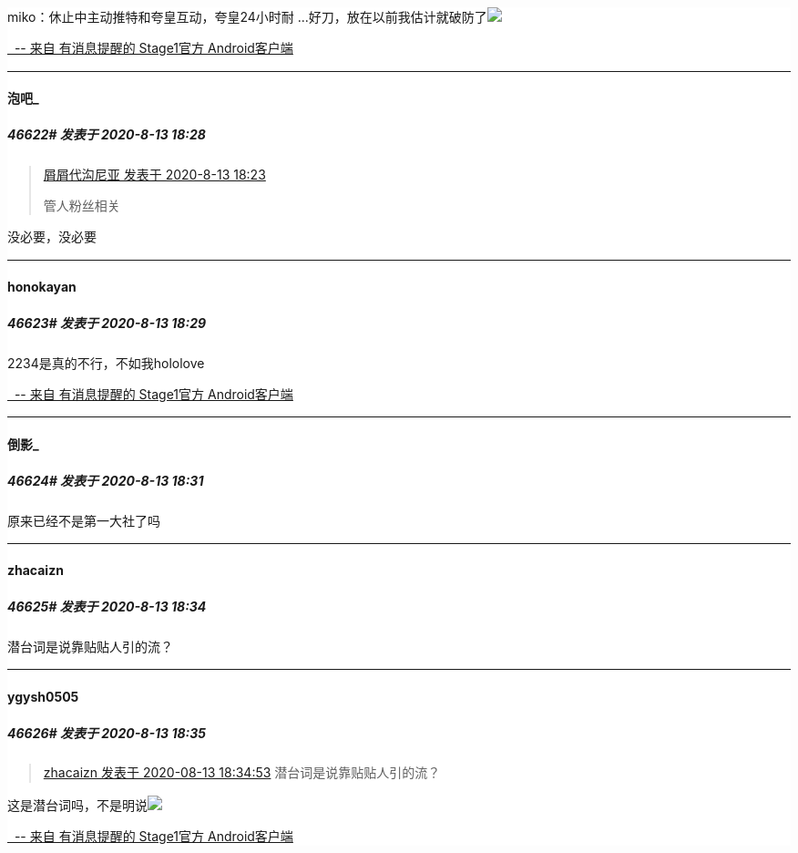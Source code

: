 miko：休止中主动推特和夸皇互动，夸皇24小时耐 ...</blockquote>好刀，放在以前我估计就破防了<img src="https://static.saraba1st.com/image/smiley/face2017/067.png" referrerpolicy="no-referrer">

[  -- 来自 有消息提醒的 Stage1官方 Android客户端](https://www.coolapk.com/apk/140634)


*****

####  泡吧_  
##### 46622#       发表于 2020-8-13 18:28


<blockquote><a href="httphttps://bbs.saraba1st.com/2b/forum.php?mod=redirect&amp;goto=findpost&amp;pid=48418401&amp;ptid=1941579" target="_blank">屑屑代沟尼亚 发表于 2020-8-13 18:23</a>

管人粉丝相关</blockquote>
没必要，没必要


*****

####  honokayan  
##### 46623#       发表于 2020-8-13 18:29


2234是真的不行，不如我hololove

[  -- 来自 有消息提醒的 Stage1官方 Android客户端](https://www.coolapk.com/apk/140634)


*****

####  倒影_  
##### 46624#       发表于 2020-8-13 18:31


原来已经不是第一大社了吗


*****

####  zhacaizn  
##### 46625#       发表于 2020-8-13 18:34


潜台词是说靠贴贴人引的流？


*****

####  ygysh0505  
##### 46626#       发表于 2020-8-13 18:35


<blockquote><a href="httphttps://bbs.saraba1st.com/2b/forum.php?mod=redirect&amp;goto=findpost&amp;pid=48418490&amp;ptid=1941579" target="_blank">zhacaizn 发表于 2020-08-13 18:34:53</a>
潜台词是说靠贴贴人引的流？</blockquote>这是潜台词吗，不是明说<img src="https://static.saraba1st.com/image/smiley/face2017/067.png" referrerpolicy="no-referrer">

[  -- 来自 有消息提醒的 Stage1官方 Android客户端](https://www.coolapk.com/apk/140634)
